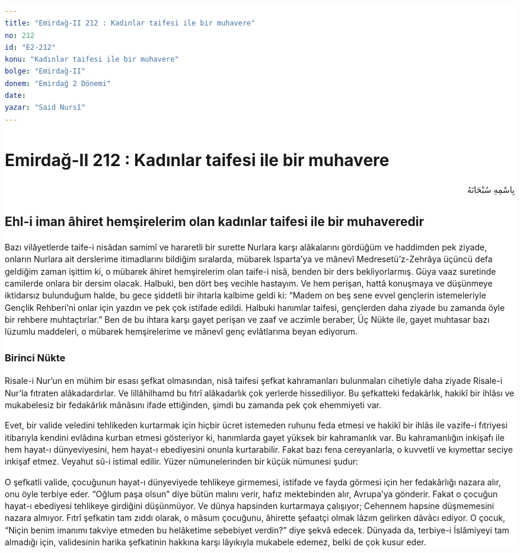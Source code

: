 ```yaml
---
title: "Emirdağ-II 212 : Kadınlar taifesi ile bir muhavere"
no: 212
id: "E2-212"
konu: "Kadınlar taifesi ile bir muhavere"
bolge: "Emirdağ-II"
donem: "Emirdağ 2 Dönemi"
date: 
yazar: "Said Nursî"
---
```


# Emirdağ-II 212 : Kadınlar taifesi ile bir muhavere

<p class="arabic" dir="rtl" title="Meal: “Her türlü noksan sıfatlardan yüce olan Allah’ın adıyla.”">بِاسْمِهِ سُبْحَانَهُ</p>

## Ehl-i iman âhiret hemşirelerim olan kadınlar taifesi ile bir muhaveredir

Bazı vilâyetlerde taife-i nisâdan samimî ve hararetli bir surette Nurlara karşı alâkalarını gördüğüm ve haddimden pek ziyade, onların Nurlara ait derslerime itimadlarını bildiğim sıralarda, mübarek Isparta’ya ve mânevî Medresetü’z-Zehrâya üçüncü defa geldiğim zaman işittim ki, o mübarek âhiret hemşirelerim olan taife-i nisâ, benden bir ders bekliyorlarmış. Güya vaaz suretinde camilerde onlara bir dersim olacak. Halbuki, ben dört beş vecihle hastayım. Ve hem perişan, hattâ konuşmaya ve düşünmeye iktidarsız bulunduğum halde, bu gece şiddetli bir ihtarla kalbime geldi ki: “Madem on beş sene evvel gençlerin istemeleriyle Gençlik Rehberi’ni onlar için yazdın ve pek çok istifade edildi. Halbuki hanımlar taifesi, gençlerden daha ziyade bu zamanda öyle bir rehbere muhtaçtırlar.” Ben de bu ihtara karşı gayet perişan ve zaaf ve aczimle beraber, Üç Nükte ile, gayet muhtasar bazı lüzumlu maddeleri, o mübarek hemşirelerime ve mânevî genç evlâtlarıma beyan ediyorum.

### Birinci Nükte

Risale-i Nur’un en mühim bir esası şefkat olmasından, nisâ taifesi şefkat kahramanları bulunmaları cihetiyle daha ziyade Risale-i Nur’la fıtraten alâkadardırlar. Ve lillâhilhamd bu fıtrî alâkadarlık çok yerlerde hissediliyor. Bu şefkatteki fedakârlık, hakikî bir ihlâsı ve mukabelesiz bir fedakârlık mânâsını ifade ettiğinden, şimdi bu zamanda pek çok ehemmiyeti var.

Evet, bir valide veledini tehlikeden kurtarmak için hiçbir ücret istemeden ruhunu feda etmesi ve hakikî bir ihlâs ile vazife-i fıtriyesi itibarıyla kendini evlâdına kurban etmesi gösteriyor ki, hanımlarda gayet yüksek bir kahramanlık var. Bu kahramanlığın inkişafı ile hem hayat-ı dünyeviyesini, hem hayat-ı ebediyesini onunla kurtarabilir. Fakat bazı fena cereyanlarla, o kuvvetli ve kıymettar seciye inkişaf etmez. Veyahut sû-i istimal edilir. Yüzer nümunelerinden bir küçük nümunesi şudur:

O şefkatli valide, çocuğunun hayat-ı dünyeviyede tehlikeye girmemesi, istifade ve fayda görmesi için her fedakârlığı nazara alır, onu öyle terbiye eder. “Oğlum paşa olsun” diye bütün malını verir, hafız mektebinden alır, Avrupa’ya gönderir. Fakat o çocuğun hayat-ı ebediyesi tehlikeye girdiğini düşünmüyor. Ve dünya hapsinden kurtarmaya çalışıyor; Cehennem hapsine düşmemesini nazara almıyor. Fıtrî şefkatin tam zıddı olarak, o mâsum çocuğunu, âhirette şefaatçi olmak lâzım gelirken dâvâcı ediyor. O çocuk, “Niçin benim imanımı takviye etmeden bu helâketime sebebiyet verdin?” diye şekvâ edecek. Dünyada da, terbiye-i İslâmiyeyi tam almadığı için, validesinin harika şefkatinin hakkına karşı lâyıkıyla mukabele edemez, belki de çok kusur eder.
